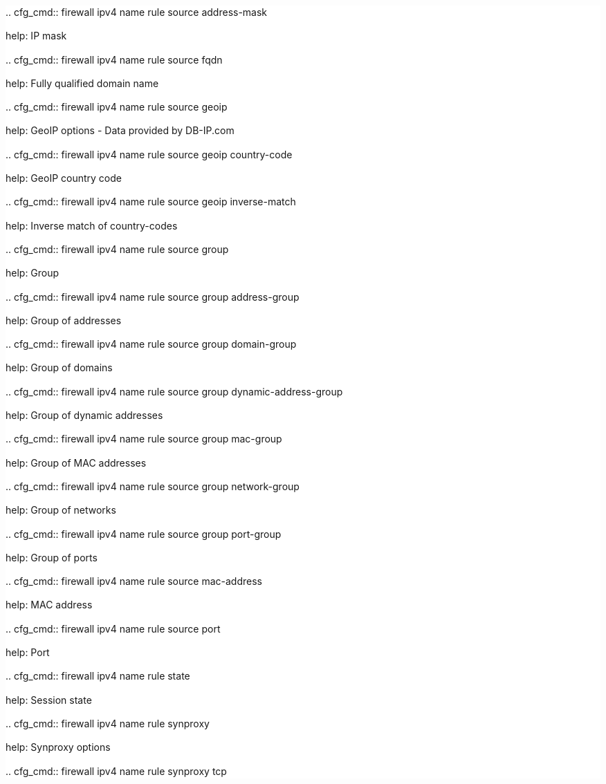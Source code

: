 .. cfg_cmd:: firewall ipv4 name <tag> rule <tag> source address-mask

help: IP mask

.. cfg_cmd:: firewall ipv4 name <tag> rule <tag> source fqdn

help: Fully qualified domain name

.. cfg_cmd:: firewall ipv4 name <tag> rule <tag> source geoip

help: GeoIP options - Data provided by DB-IP.com

.. cfg_cmd:: firewall ipv4 name <tag> rule <tag> source geoip country-code

help: GeoIP country code

.. cfg_cmd:: firewall ipv4 name <tag> rule <tag> source geoip inverse-match

help: Inverse match of country-codes

.. cfg_cmd:: firewall ipv4 name <tag> rule <tag> source group

help: Group

.. cfg_cmd:: firewall ipv4 name <tag> rule <tag> source group address-group

help: Group of addresses

.. cfg_cmd:: firewall ipv4 name <tag> rule <tag> source group domain-group

help: Group of domains

.. cfg_cmd:: firewall ipv4 name <tag> rule <tag> source group dynamic-address-group

help: Group of dynamic addresses

.. cfg_cmd:: firewall ipv4 name <tag> rule <tag> source group mac-group

help: Group of MAC addresses

.. cfg_cmd:: firewall ipv4 name <tag> rule <tag> source group network-group

help: Group of networks

.. cfg_cmd:: firewall ipv4 name <tag> rule <tag> source group port-group

help: Group of ports

.. cfg_cmd:: firewall ipv4 name <tag> rule <tag> source mac-address

help: MAC address

.. cfg_cmd:: firewall ipv4 name <tag> rule <tag> source port

help: Port

.. cfg_cmd:: firewall ipv4 name <tag> rule <tag> state

help: Session state

.. cfg_cmd:: firewall ipv4 name <tag> rule <tag> synproxy

help: Synproxy options

.. cfg_cmd:: firewall ipv4 name <tag> rule <tag> synproxy tcp
